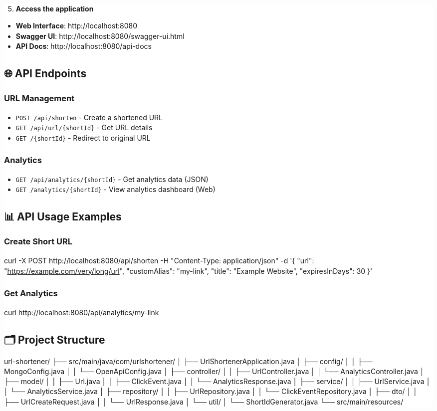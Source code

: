 
5. **Access the application**
- **Web Interface**: http://localhost:8080
- **Swagger UI**: http://localhost:8080/swagger-ui.html
- **API Docs**: http://localhost:8080/api-docs

## 🌐 API Endpoints

### URL Management
- `POST /api/shorten` - Create a shortened URL
- `GET /api/url/{shortId}` - Get URL details
- `GET /{shortId}` - Redirect to original URL

### Analytics
- `GET /api/analytics/{shortId}` - Get analytics data (JSON)
- `GET /analytics/{shortId}` - View analytics dashboard (Web)

## 📊 API Usage Examples

### Create Short URL
curl -X POST http://localhost:8080/api/shorten
-H "Content-Type: application/json"
-d '{
"url": "https://example.com/very/long/url",
"customAlias": "my-link",
"title": "Example Website",
"expiresInDays": 30
}'



### Get Analytics
curl http://localhost:8080/api/analytics/my-link



## 🗂️ Project Structure

url-shortener/
├── src/main/java/com/urlshortener/
│ ├── UrlShortenerApplication.java
│ ├── config/
│ │ ├── MongoConfig.java
│ │ └── OpenApiConfig.java
│ ├── controller/
│ │ ├── UrlController.java
│ │ └── AnalyticsController.java
│ ├── model/
│ │ ├── Url.java
│ │ ├── ClickEvent.java
│ │ └── AnalyticsResponse.java
│ ├── service/
│ │ ├── UrlService.java
│ │ └── AnalyticsService.java
│ ├── repository/
│ │ ├── UrlRepository.java
│ │ └── ClickEventRepository.java
│ ├── dto/
│ │ ├── UrlCreateRequest.java
│ │ └── UrlResponse.java
│ └── util/
│ └── ShortIdGenerator.java
└── src/main/resources/